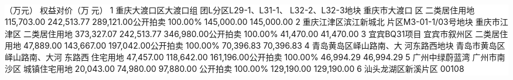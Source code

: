 （万元）
权益对价（万
元）
1
重庆大渡口区大渡口组
团L分区L29-1、L31-1、
L32-2、L32-3地块
重庆市大渡口
区
二类居住用地
115,703.00
242,513.77
289,121.00公开拍卖
100.00%
145,000.00
145,000.00
2
重庆江津区滨江新城北
片区M3-01-1/03号地块
重庆市江津区
二类居住用地
373,327.07
242,513.77
346,980.00公开拍卖
100.00%
41,470.00
41,470.00
3
宜宾BQ31项目
宜宾市叙州区
二类居住用地
47,889.00
143,667.00
197,042.00公开拍卖
100.00%
70,396.83
70,396.83
4
青岛黄岛区峄山路南、大
河东路西地块
青岛市黄岛区
峄山路南、大河
东路西
住宅用地
47,457.00
118,642.00
161,196.00公开拍卖
100.00%
46,994.29
46,994.29
5
广州中绿蔚蓝湾
广州市南沙区
城镇住宅用地
20,043.00
74,980.00
97,880.00
公开拍卖
100.00%
129,190.00
129,190.00
6
汕头龙湖区新溪片区
00108